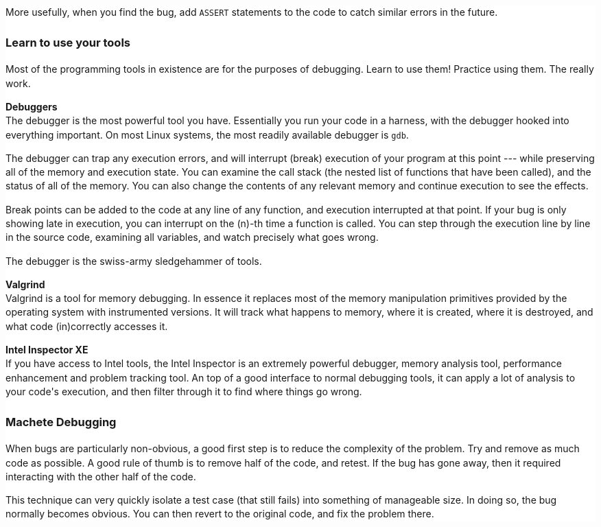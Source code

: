 More usefully, when you find the bug, add `ASSERT` statements to the
code to catch similar errors in the future.

### Learn to use your tools

Most of the programming tools in existence are for the purposes of
debugging. Learn to use them! Practice using them. The really work.

**Debuggers**\
The debugger is the most powerful tool you have. Essentially you run
your code in a harness, with the debugger hooked into everything
important. On most Linux systems, the most readily available debugger is
`gdb`.

The debugger can trap any execution errors, and will interrupt (break)
execution of your program at this point --- while preserving all of the
memory and execution state. You can examine the call stack (the nested
list of functions that have been called), and the status of all of the
memory. You can also change the contents of any relevant memory and
continue execution to see the effects.

Break points can be added to the code at any line of any function, and
execution interrupted at that point. If your bug is only showing late in
execution, you can interrupt on the \(n\)-th time a function is called.
You can step through the execution line by line in the source code,
examining all variables, and watch precisely what goes wrong.

The debugger is the swiss-army sledgehammer of tools.

**Valgrind**\
Valgrind is a tool for memory debugging. In essence it replaces most of
the memory manipulation primitives provided by the operating system with
instrumented versions. It will track what happens to memory, where it is
created, where it is destroyed, and what code (in)correctly accesses it.

**Intel Inspector XE**\
If you have access to Intel tools, the Intel Inspector is an extremely
powerful debugger, memory analysis tool, performance enhancement and
problem tracking tool. An top of a good interface to normal debugging
tools, it can apply a lot of analysis to your code's execution, and then
filter through it to find where things go wrong.

### Machete Debugging

When bugs are particularly non-obvious, a good first step is to reduce
the complexity of the problem. Try and remove as much code as possible.
A good rule of thumb is to remove half of the code, and retest. If the
bug has gone away, then it required interacting with the other half of
the code.

This technique can very quickly isolate a test case (that still fails)
into something of manageable size. In doing so, the bug normally becomes
obvious. You can then revert to the original code, and fix the problem
there.
